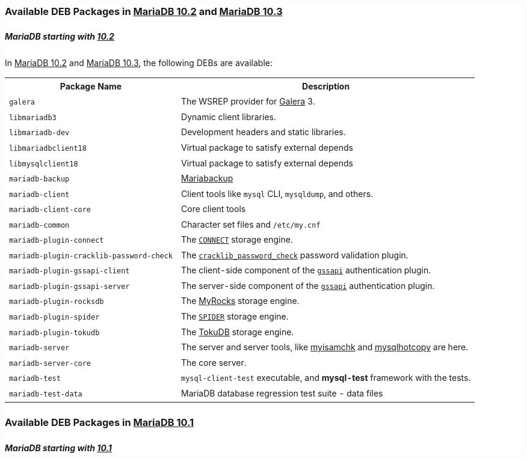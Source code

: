 ### Available DEB Packages in [MariaDB 10.2](/kb/en/what-is-mariadb-102/) and [MariaDB 10.3](/kb/en/what-is-mariadb-103/)

##### MariaDB starting with [10.2](/kb/en/what-is-mariadb-102/)

In [MariaDB 10.2](/kb/en/what-is-mariadb-102/) and [MariaDB 10.3](/kb/en/what-is-mariadb-103/), the following DEBs are available:

<table><tbody><tr><th>Package Name</th><th>Description</th></tr>
<tr><td><code>galera</code></td><td>The WSREP provider for <a href="/kb/en/galera/">Galera</a> 3.</td></tr>
<tr><td><code>libmariadb3</code></td><td>Dynamic client libraries.</td></tr>
<tr><td><code>libmariadb-dev</code></td><td>Development headers and static libraries.</td></tr>
<tr><td><code>libmariadbclient18</code></td><td>Virtual package to satisfy external depends</td></tr>
<tr><td><code>libmysqlclient18</code></td><td>Virtual package to satisfy external depends</td></tr>
<tr><td><code>mariadb-backup</code></td><td><a href="/kb/en/mariabackup/">Mariabackup</a></td></tr>
<tr><td><code>mariadb-client</code></td><td>Client tools like <code class="fixed" style="white-space:pre-wrap">mysql</code> CLI, <code class="fixed" style="white-space:pre-wrap">mysqldump</code>, and others.</td></tr>
<tr><td><code>mariadb-client-core</code></td><td>Core client tools</td></tr>
<tr><td><code>mariadb-common</code></td><td>Character set files and <code class="fixed" style="white-space:pre-wrap">/etc/my.cnf</code></td></tr>
<tr><td><code>mariadb-plugin-connect</code></td><td>The <code><a href="/kb/en/connect/">CONNECT</a></code> storage engine.</td></tr>
<tr><td><code>mariadb-plugin-cracklib-password-check</code></td><td>The <code><a href="/kb/en/cracklib-password-check-plugin/">cracklib_password_check</a></code> password validation plugin.</td></tr>
<tr><td><code>mariadb-plugin-gssapi-client</code></td><td>The client-side component of the <code><a href="/kb/en/authentication-plugin-gssapi/">gssapi</a></code> authentication plugin.</td></tr>
<tr><td><code>mariadb-plugin-gssapi-server</code></td><td>The server-side component of the <code><a href="/kb/en/authentication-plugin-gssapi/">gssapi</a></code> authentication plugin.</td></tr>
<tr><td><code>mariadb-plugin-rocksdb</code></td><td>The <a href="/kb/en/myrocks/">MyRocks</a> storage engine.</td></tr>
<tr><td><code>mariadb-plugin-spider</code></td><td>The <code><a href="/kb/en/spider/">SPIDER</a></code> storage engine.</td></tr>
<tr><td><code>mariadb-plugin-tokudb</code></td><td>The <a href="/kb/en/tokudb/">TokuDB</a> storage engine.</td></tr>
<tr><td><code>mariadb-server</code></td><td>The server and server tools, like <a href="/kb/en/myisamchk/">myisamchk</a> and <a href="/kb/en/mysqlhotcopy/">mysqlhotcopy</a> are here.</td></tr>
<tr><td><code>mariadb-server-core</code></td><td>The core server.</td></tr>
<tr><td><code>mariadb-test</code></td><td><code class="fixed" style="white-space:pre-wrap">mysql-client-test</code> executable, and <strong>mysql-test</strong> framework with the tests.</td></tr>
<tr><td><code>mariadb-test-data</code></td><td>MariaDB database regression test suite - data files</td></tr>
</tbody></table>

### Available DEB Packages in [MariaDB 10.1](/kb/en/what-is-mariadb-101/)

##### MariaDB starting with [10.1](/kb/en/what-is-mariadb-101/)
